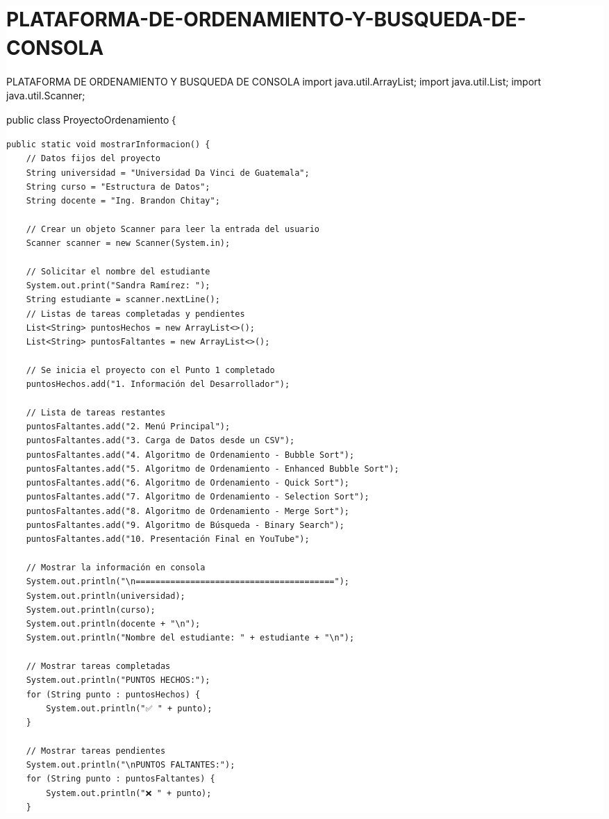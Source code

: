 # PLATAFORMA-DE-ORDENAMIENTO-Y-BUSQUEDA-DE-CONSOLA
PLATAFORMA DE ORDENAMIENTO  Y BUSQUEDA DE CONSOLA
import java.util.ArrayList;
import java.util.List;
import java.util.Scanner;

public class ProyectoOrdenamiento {

    public static void mostrarInformacion() {
        // Datos fijos del proyecto
        String universidad = "Universidad Da Vinci de Guatemala";
        String curso = "Estructura de Datos";
        String docente = "Ing. Brandon Chitay";

        // Crear un objeto Scanner para leer la entrada del usuario
        Scanner scanner = new Scanner(System.in);

        // Solicitar el nombre del estudiante
        System.out.print("Sandra Ramírez: ");
        String estudiante = scanner.nextLine();
        // Listas de tareas completadas y pendientes
        List<String> puntosHechos = new ArrayList<>();
        List<String> puntosFaltantes = new ArrayList<>();

        // Se inicia el proyecto con el Punto 1 completado
        puntosHechos.add("1. Información del Desarrollador");

        // Lista de tareas restantes
        puntosFaltantes.add("2. Menú Principal");
        puntosFaltantes.add("3. Carga de Datos desde un CSV");
        puntosFaltantes.add("4. Algoritmo de Ordenamiento - Bubble Sort");
        puntosFaltantes.add("5. Algoritmo de Ordenamiento - Enhanced Bubble Sort");
        puntosFaltantes.add("6. Algoritmo de Ordenamiento - Quick Sort");
        puntosFaltantes.add("7. Algoritmo de Ordenamiento - Selection Sort");
        puntosFaltantes.add("8. Algoritmo de Ordenamiento - Merge Sort");
        puntosFaltantes.add("9. Algoritmo de Búsqueda - Binary Search");
        puntosFaltantes.add("10. Presentación Final en YouTube");

        // Mostrar la información en consola
        System.out.println("\n========================================");
        System.out.println(universidad);
        System.out.println(curso);
        System.out.println(docente + "\n");
        System.out.println("Nombre del estudiante: " + estudiante + "\n");

        // Mostrar tareas completadas
        System.out.println("PUNTOS HECHOS:");
        for (String punto : puntosHechos) {
            System.out.println("✅ " + punto);
        }

        // Mostrar tareas pendientes
        System.out.println("\nPUNTOS FALTANTES:");
        for (String punto : puntosFaltantes) {
            System.out.println("❌ " + punto);
        }
